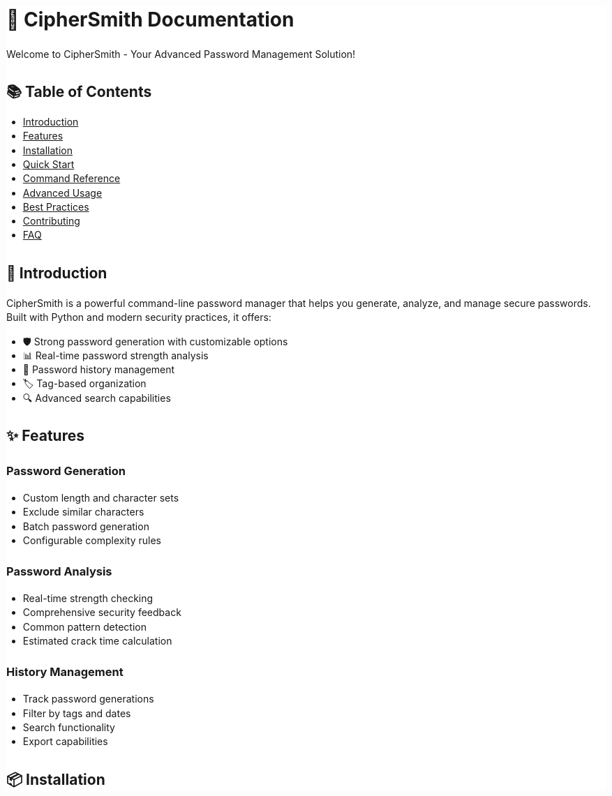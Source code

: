 # 🔐 CipherSmith Documentation

Welcome to CipherSmith - Your Advanced Password Management Solution! 

## 📚 Table of Contents
- [Introduction](#-introduction)
- [Features](#-features)
- [Installation](#-installation)
- [Quick Start](#-quick-start)
- [Command Reference](#-command-reference)
- [Advanced Usage](#-advanced-usage)
- [Best Practices](#-best-practices)
- [Contributing](#-contributing)
- [FAQ](#-frequently-asked-questions)

## 🎯 Introduction

CipherSmith is a powerful command-line password manager that helps you generate, analyze, and manage secure passwords. Built with Python and modern security practices, it offers:

- 🛡️ Strong password generation with customizable options
- 📊 Real-time password strength analysis
- 📝 Password history management
- 🏷️ Tag-based organization
- 🔍 Advanced search capabilities

## ✨ Features

### Password Generation
- Custom length and character sets
- Exclude similar characters
- Batch password generation
- Configurable complexity rules

### Password Analysis
- Real-time strength checking
- Comprehensive security feedback
- Common pattern detection
- Estimated crack time calculation

### History Management
- Track password generations
- Filter by tags and dates
- Search functionality
- Export capabilities

## 📦 Installation
